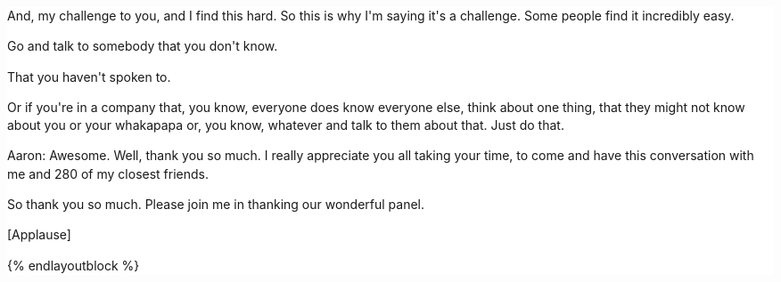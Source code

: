 <p>And, my challenge to you, and I find this hard. So this is why I'm saying it's a challenge. Some people find it incredibly easy.</p>
<p>Go and talk to somebody that you don't know.</p>
<p>That you haven't spoken to.</p>
<p>Or if you're in a company that, you know, everyone does know everyone else, think about one thing, that they might not know about you or your whakapapa or, you know, whatever and talk to them about that. Just do that.</p>
<p>Aaron: Awesome. Well, thank you so much. I really appreciate you all taking your time, to come and have this conversation with me and 280 of my closest friends.</p>
<p>So thank you so much. Please join me in thanking our wonderful panel.</p>
<p>[Applause]</p>

{% endlayoutblock %}

